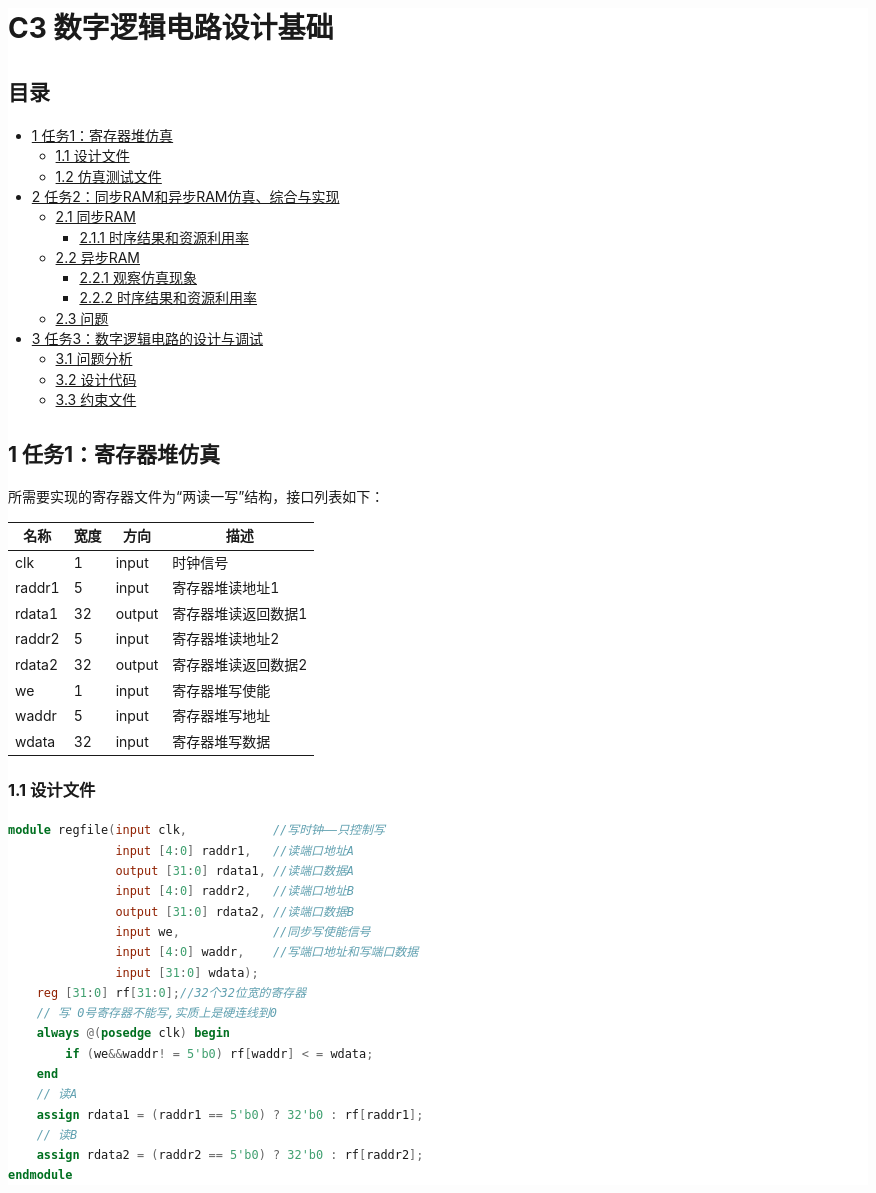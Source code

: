 # C3 数字逻辑电路设计基础

## 目录

-   [1 任务1：寄存器堆仿真](#1-任务1寄存器堆仿真)
    -   [1.1 设计文件](#11-设计文件)
    -   [1.2 仿真测试文件](#12-仿真测试文件)
-   [2 任务2：同步RAM和异步RAM仿真、综合与实现](#2-任务2同步RAM和异步RAM仿真综合与实现)
    -   [2.1 同步RAM](#21-同步RAM)
        -   [2.1.1 时序结果和资源利用率](#211-时序结果和资源利用率)
    -   [2.2 异步RAM](#22-异步RAM)
        -   [2.2.1 观察仿真现象](#221-观察仿真现象)
        -   [2.2.2 时序结果和资源利用率](#222-时序结果和资源利用率)
    -   [2.3 问题](#23-问题)
-   [3 任务3：数字逻辑电路的设计与调试](#3-任务3数字逻辑电路的设计与调试)
    -   [3.1 问题分析](#31-问题分析)
    -   [3.2 设计代码](#32-设计代码)
    -   [3.3 约束文件](#33-约束文件)

## 1 任务1：寄存器堆仿真

所需要实现的寄存器文件为“两读一写”结构，接口列表如下：

| 名称     | 宽度 | 方向     | 描述         |
| ------ | -- | ------ | ---------- |
| clk    | 1  | input  | 时钟信号       |
| raddr1 | 5  | input  | 寄存器堆读地址1   |
| rdata1 | 32 | output | 寄存器堆读返回数据1 |
| raddr2 | 5  | input  | 寄存器堆读地址2   |
| rdata2 | 32 | output | 寄存器堆读返回数据2 |
| we     | 1  | input  | 寄存器堆写使能    |
| waddr  | 5  | input  | 寄存器堆写地址    |
| wdata  | 32 | input  | 寄存器堆写数据    |

### 1.1 设计文件

```verilog
module regfile(input clk,            //写时钟——只控制写
               input [4:0] raddr1,   //读端口地址A
               output [31:0] rdata1, //读端口数据A
               input [4:0] raddr2,   //读端口地址B
               output [31:0] rdata2, //读端口数据B
               input we,             //同步写使能信号
               input [4:0] waddr,    //写端口地址和写端口数据
               input [31:0] wdata);
    reg [31:0] rf[31:0];//32个32位宽的寄存器
    // 写 0号寄存器不能写,实质上是硬连线到0
    always @(posedge clk) begin
        if (we&&waddr! = 5'b0) rf[waddr] < = wdata;
    end
    // 读A
    assign rdata1 = (raddr1 == 5'b0) ? 32'b0 : rf[raddr1];
    // 读B
    assign rdata2 = (raddr2 == 5'b0) ? 32'b0 : rf[raddr2];
endmodule


```